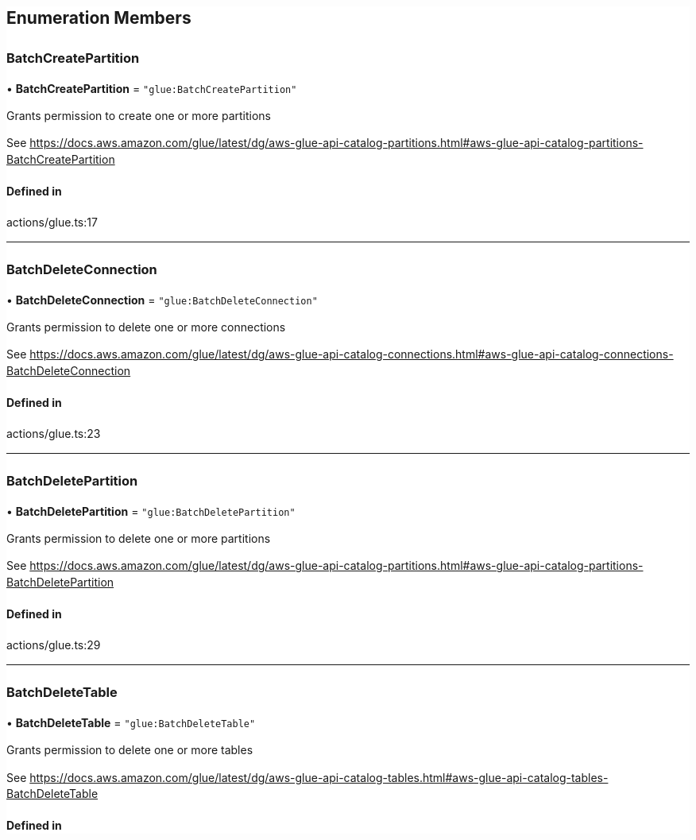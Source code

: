 ## Enumeration Members

### BatchCreatePartition

• **BatchCreatePartition** = ``"glue:BatchCreatePartition"``

Grants permission to create one or more partitions

See https://docs.aws.amazon.com/glue/latest/dg/aws-glue-api-catalog-partitions.html#aws-glue-api-catalog-partitions-BatchCreatePartition

#### Defined in

actions/glue.ts:17

___

### BatchDeleteConnection

• **BatchDeleteConnection** = ``"glue:BatchDeleteConnection"``

Grants permission to delete one or more connections

See https://docs.aws.amazon.com/glue/latest/dg/aws-glue-api-catalog-connections.html#aws-glue-api-catalog-connections-BatchDeleteConnection

#### Defined in

actions/glue.ts:23

___

### BatchDeletePartition

• **BatchDeletePartition** = ``"glue:BatchDeletePartition"``

Grants permission to delete one or more partitions

See https://docs.aws.amazon.com/glue/latest/dg/aws-glue-api-catalog-partitions.html#aws-glue-api-catalog-partitions-BatchDeletePartition

#### Defined in

actions/glue.ts:29

___

### BatchDeleteTable

• **BatchDeleteTable** = ``"glue:BatchDeleteTable"``

Grants permission to delete one or more tables

See https://docs.aws.amazon.com/glue/latest/dg/aws-glue-api-catalog-tables.html#aws-glue-api-catalog-tables-BatchDeleteTable

#### Defined in
